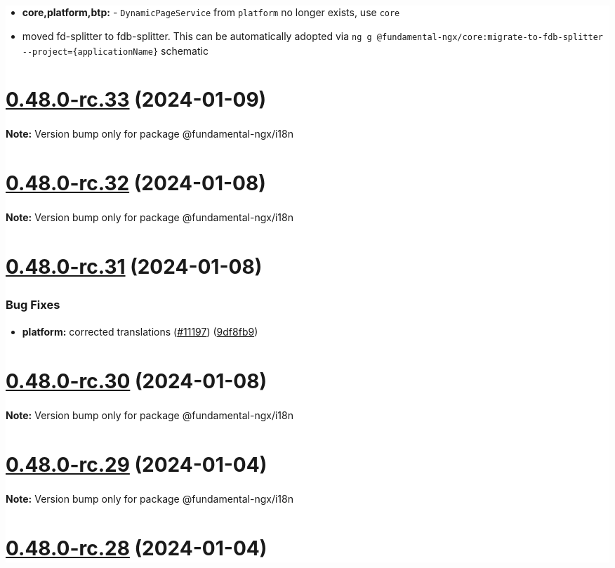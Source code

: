 * **core,platform,btp:** - `DynamicPageService` from `platform` no longer exists, use `core`
- moved fd-splitter to fdb-splitter. This can be automatically adopted via `ng g @fundamental-ngx/core:migrate-to-fdb-splitter --project={applicationName}` schematic





# [0.48.0-rc.33](https://github.com/SAP/fundamental-ngx/compare/v0.48.0-rc.32...v0.48.0-rc.33) (2024-01-09)

**Note:** Version bump only for package @fundamental-ngx/i18n





# [0.48.0-rc.32](https://github.com/SAP/fundamental-ngx/compare/v0.48.0-rc.31...v0.48.0-rc.32) (2024-01-08)

**Note:** Version bump only for package @fundamental-ngx/i18n





# [0.48.0-rc.31](https://github.com/SAP/fundamental-ngx/compare/v0.48.0-rc.30...v0.48.0-rc.31) (2024-01-08)


### Bug Fixes

* **platform:** corrected translations ([#11197](https://github.com/SAP/fundamental-ngx/issues/11197)) ([9df8fb9](https://github.com/SAP/fundamental-ngx/commit/9df8fb999b9c7bbc53854d884ba87f4e6abd4976))





# [0.48.0-rc.30](https://github.com/SAP/fundamental-ngx/compare/v0.48.0-rc.29...v0.48.0-rc.30) (2024-01-08)

**Note:** Version bump only for package @fundamental-ngx/i18n





# [0.48.0-rc.29](https://github.com/SAP/fundamental-ngx/compare/v0.48.0-rc.28...v0.48.0-rc.29) (2024-01-04)

**Note:** Version bump only for package @fundamental-ngx/i18n





# [0.48.0-rc.28](https://github.com/SAP/fundamental-ngx/compare/v0.48.0-rc.27...v0.48.0-rc.28) (2024-01-04)
